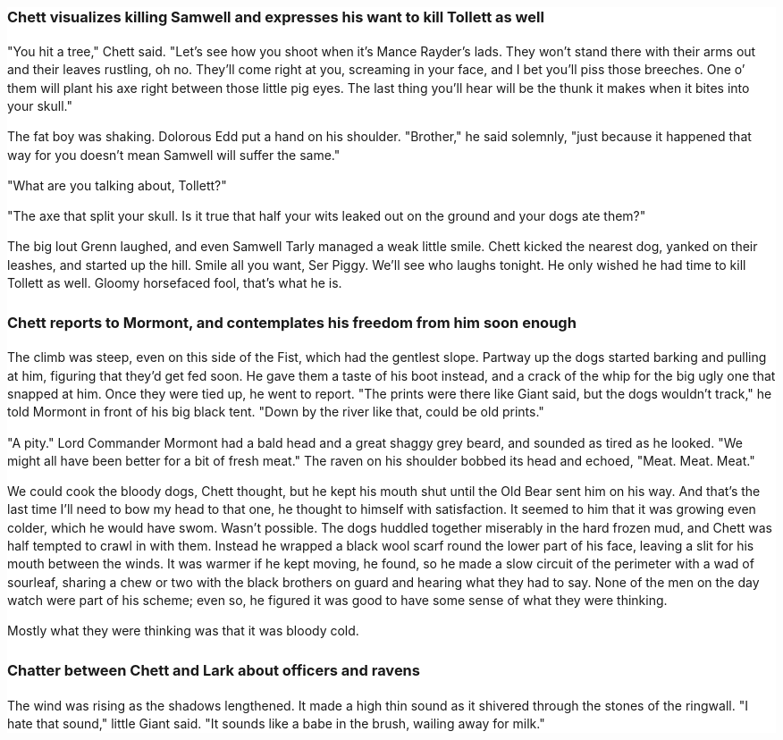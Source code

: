 ### Chett visualizes killing Samwell and expresses his want to kill Tollett as well
"You hit a tree," Chett said. "Let’s see how you shoot when it’s Mance Rayder’s
lads. They won’t stand there with their arms out and their leaves rustling, oh
no. They’ll come right at you, screaming in your face, and I bet you’ll piss
those breeches. One o’ them will plant his axe right between those little pig
eyes. The last thing you’ll hear will be the thunk it makes when it bites into
your skull."

The fat boy was shaking. Dolorous Edd put a hand on his shoulder. "Brother," he
said solemnly, "just because it happened that way for you doesn’t mean Samwell
will suffer the same."

"What are you talking about, Tollett?"

"The axe that split your skull. Is it true that half your wits leaked out on
the ground and your dogs ate them?"

The big lout Grenn laughed, and even Samwell Tarly managed a weak little smile.
Chett kicked the nearest dog, yanked on their leashes, and started up the hill.
Smile all you want, Ser Piggy. We’ll see who laughs tonight. He only wished he
had time to kill Tollett as well. Gloomy horsefaced fool, that’s what he is.

### Chett reports to Mormont, and contemplates his freedom from him soon enough
The climb was steep, even on this side of the Fist, which had the gentlest
slope. Partway up the dogs started barking and pulling at him, figuring that
they’d get fed soon. He gave them a taste of his boot instead, and a crack of
the whip for the big ugly one that snapped at him. Once they were tied up, he
went to report. "The prints were there like Giant said, but the dogs wouldn’t
track," he told Mormont in front of his big black tent. "Down by the river like
that, could be old prints."

"A pity." Lord Commander Mormont had a bald head and a great shaggy grey beard,
and sounded as tired as he looked. "We might all have been better for a bit of
fresh meat." The raven on his shoulder bobbed its head and echoed, "Meat. Meat.
Meat."

We could cook the bloody dogs, Chett thought, but he kept his mouth shut until
the Old Bear sent him on his way. And that’s the last time I’ll need to bow my
head to that one, he thought to himself with satisfaction. It seemed to him
that it was growing even colder, which he would have swom. Wasn’t possible. The
dogs huddled together miserably in the hard frozen mud, and Chett was half
tempted to crawl in with them. Instead he wrapped a black wool scarf round the
lower part of his face, leaving a slit for his mouth between the winds. It was
warmer if he kept moving, he found, so he made a slow circuit of the perimeter
with a wad of sourleaf, sharing a chew or two with the black brothers on guard
and hearing what they had to say. None of the men on the day watch were part of
his scheme; even so, he figured it was good to have some sense of what they
were thinking.

Mostly what they were thinking was that it was bloody cold.

### Chatter between Chett and Lark about officers and ravens
The wind was rising as the shadows lengthened. It made a high thin sound as it
shivered through the stones of the ringwall. "I hate that sound," little Giant
said. "It sounds like a babe in the brush, wailing away for milk."
